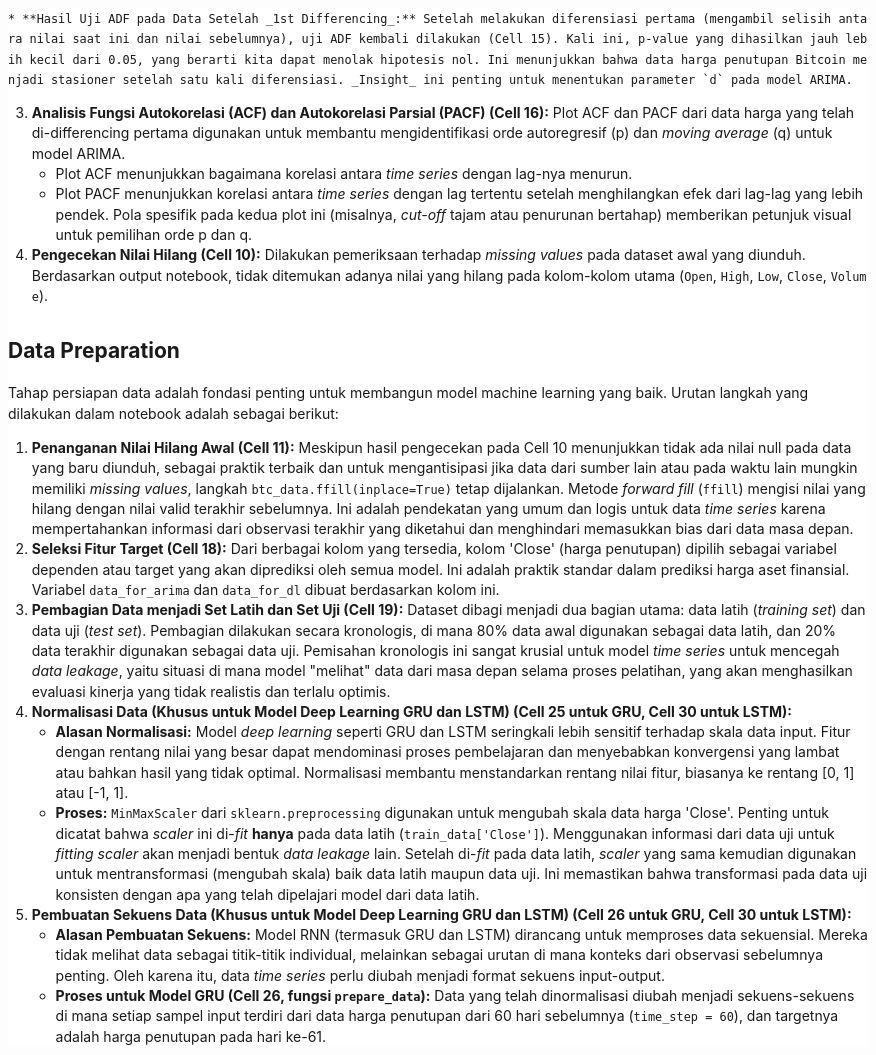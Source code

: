     * **Hasil Uji ADF pada Data Setelah _1st Differencing_:** Setelah melakukan diferensiasi pertama (mengambil selisih antara nilai saat ini dan nilai sebelumnya), uji ADF kembali dilakukan (Cell 15). Kali ini, p-value yang dihasilkan jauh lebih kecil dari 0.05, yang berarti kita dapat menolak hipotesis nol. Ini menunjukkan bahwa data harga penutupan Bitcoin menjadi stasioner setelah satu kali diferensiasi. _Insight_ ini penting untuk menentukan parameter `d` pada model ARIMA.
3.  **Analisis Fungsi Autokorelasi (ACF) dan Autokorelasi Parsial (PACF) (Cell 16):** Plot ACF dan PACF dari data harga yang telah di-differencing pertama digunakan untuk membantu mengidentifikasi orde autoregresif (p) dan _moving average_ (q) untuk model ARIMA.
    * Plot ACF menunjukkan bagaimana korelasi antara _time series_ dengan lag-nya menurun.
    * Plot PACF menunjukkan korelasi antara _time series_ dengan lag tertentu setelah menghilangkan efek dari lag-lag yang lebih pendek.
    Pola spesifik pada kedua plot ini (misalnya, _cut-off_ tajam atau penurunan bertahap) memberikan petunjuk visual untuk pemilihan orde p dan q.
4.  **Pengecekan Nilai Hilang (Cell 10):** Dilakukan pemeriksaan terhadap _missing values_ pada dataset awal yang diunduh. Berdasarkan output notebook, tidak ditemukan adanya nilai yang hilang pada kolom-kolom utama (`Open`, `High`, `Low`, `Close`, `Volume`).

## Data Preparation
Tahap persiapan data adalah fondasi penting untuk membangun model machine learning yang baik. Urutan langkah yang dilakukan dalam notebook adalah sebagai berikut:

1.  **Penanganan Nilai Hilang Awal (Cell 11):** Meskipun hasil pengecekan pada Cell 10 menunjukkan tidak ada nilai null pada data yang baru diunduh, sebagai praktik terbaik dan untuk mengantisipasi jika data dari sumber lain atau pada waktu lain mungkin memiliki _missing values_, langkah `btc_data.ffill(inplace=True)` tetap dijalankan. Metode _forward fill_ (`ffill`) mengisi nilai yang hilang dengan nilai valid terakhir sebelumnya. Ini adalah pendekatan yang umum dan logis untuk data _time series_ karena mempertahankan informasi dari observasi terakhir yang diketahui dan menghindari memasukkan bias dari data masa depan.
2.  **Seleksi Fitur Target (Cell 18):** Dari berbagai kolom yang tersedia, kolom 'Close' (harga penutupan) dipilih sebagai variabel dependen atau target yang akan diprediksi oleh semua model. Ini adalah praktik standar dalam prediksi harga aset finansial. Variabel `data_for_arima` dan `data_for_dl` dibuat berdasarkan kolom ini.
3.  **Pembagian Data menjadi Set Latih dan Set Uji (Cell 19):** Dataset dibagi menjadi dua bagian utama: data latih (_training set_) dan data uji (_test set_). Pembagian dilakukan secara kronologis, di mana 80% data awal digunakan sebagai data latih, dan 20% data terakhir digunakan sebagai data uji. Pemisahan kronologis ini sangat krusial untuk model _time series_ untuk mencegah _data leakage_, yaitu situasi di mana model "melihat" data dari masa depan selama proses pelatihan, yang akan menghasilkan evaluasi kinerja yang tidak realistis dan terlalu optimis.
4.  **Normalisasi Data (Khusus untuk Model Deep Learning GRU dan LSTM) (Cell 25 untuk GRU, Cell 30 untuk LSTM):**
    * **Alasan Normalisasi:** Model _deep learning_ seperti GRU dan LSTM seringkali lebih sensitif terhadap skala data input. Fitur dengan rentang nilai yang besar dapat mendominasi proses pembelajaran dan menyebabkan konvergensi yang lambat atau bahkan hasil yang tidak optimal. Normalisasi membantu menstandarkan rentang nilai fitur, biasanya ke rentang [0, 1] atau [-1, 1].
    * **Proses:** `MinMaxScaler` dari `sklearn.preprocessing` digunakan untuk mengubah skala data harga 'Close'. Penting untuk dicatat bahwa _scaler_ ini di-_fit_ **hanya** pada data latih (`train_data['Close']`). Menggunakan informasi dari data uji untuk _fitting scaler_ akan menjadi bentuk _data leakage_ lain. Setelah di-_fit_ pada data latih, _scaler_ yang sama kemudian digunakan untuk mentransformasi (mengubah skala) baik data latih maupun data uji. Ini memastikan bahwa transformasi pada data uji konsisten dengan apa yang telah dipelajari model dari data latih.
5.  **Pembuatan Sekuens Data (Khusus untuk Model Deep Learning GRU dan LSTM) (Cell 26 untuk GRU, Cell 30 untuk LSTM):**
    * **Alasan Pembuatan Sekuens:** Model RNN (termasuk GRU dan LSTM) dirancang untuk memproses data sekuensial. Mereka tidak melihat data sebagai titik-titik individual, melainkan sebagai urutan di mana konteks dari observasi sebelumnya penting. Oleh karena itu, data _time series_ perlu diubah menjadi format sekuens input-output.
    * **Proses untuk Model GRU (Cell 26, fungsi `prepare_data`):** Data yang telah dinormalisasi diubah menjadi sekuens-sekuens di mana setiap sampel input terdiri dari data harga penutupan dari 60 hari sebelumnya (`time_step = 60`), dan targetnya adalah harga penutupan pada hari ke-61.